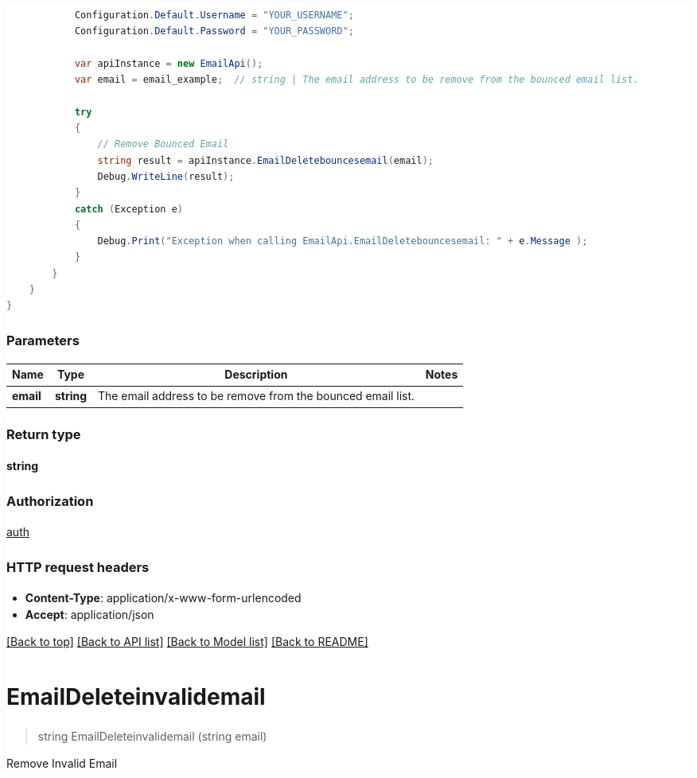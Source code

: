 ```csharp
            Configuration.Default.Username = "YOUR_USERNAME";
            Configuration.Default.Password = "YOUR_PASSWORD";

            var apiInstance = new EmailApi();
            var email = email_example;  // string | The email address to be remove from the bounced email list.

            try
            {
                // Remove Bounced Email
                string result = apiInstance.EmailDeletebouncesemail(email);
                Debug.WriteLine(result);
            }
            catch (Exception e)
            {
                Debug.Print("Exception when calling EmailApi.EmailDeletebouncesemail: " + e.Message );
            }
        }
    }
}
```

### Parameters

Name | Type | Description  | Notes
------------- | ------------- | ------------- | -------------
 **email** | **string**| The email address to be remove from the bounced email list. | 

### Return type

**string**

### Authorization

[auth](../README.md#auth)

### HTTP request headers

 - **Content-Type**: application/x-www-form-urlencoded
 - **Accept**: application/json

[[Back to top]](#) [[Back to API list]](../README.md#documentation-for-api-endpoints) [[Back to Model list]](../README.md#documentation-for-models) [[Back to README]](../README.md)

<a name="emaildeleteinvalidemail"></a>
# **EmailDeleteinvalidemail**
> string EmailDeleteinvalidemail (string email)

Remove Invalid Email
